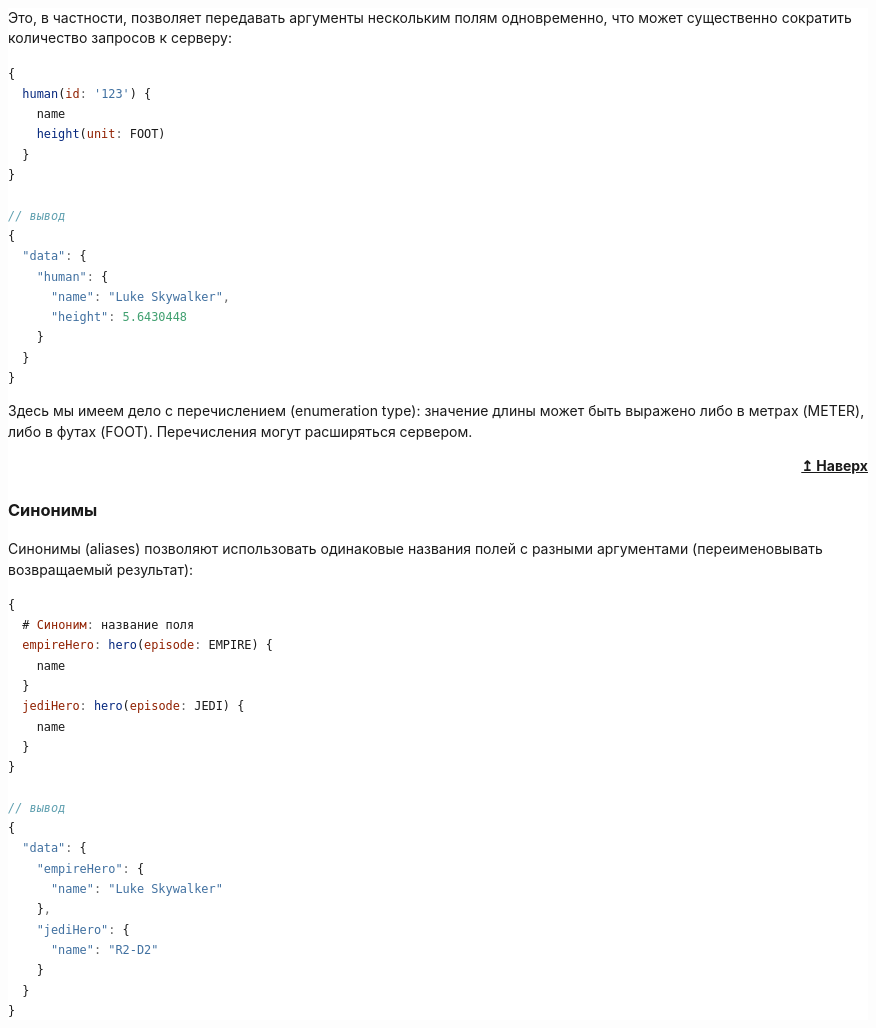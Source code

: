 Это, в частности, позволяет передавать аргументы нескольким полям одновременно, что может существенно сократить количество запросов к серверу:

```js
{
  human(id: '123') {
    name
    height(unit: FOOT)
  }
}

// вывод
{
  "data": {
    "human": {
      "name": "Luke Skywalker",
      "height": 5.6430448
    }
  }
}
```

Здесь мы имеем дело с перечислением (enumeration type): значение длины может быть выражено либо в метрах (METER), либо в футах (FOOT). Перечисления могут расширяться сервером.

<div align="right">
  <b><a href="#queries">↥ Наверх</a></b>
</div>

### Синонимы <a name="aliases"></a>

Синонимы (aliases) позволяют использовать одинаковые названия полей с разными аргументами (переименовывать возвращаемый результат):

```js
{
  # Синоним: название поля
  empireHero: hero(episode: EMPIRE) {
    name
  }
  jediHero: hero(episode: JEDI) {
    name
  }
}

// вывод
{
  "data": {
    "empireHero": {
      "name": "Luke Skywalker"
    },
    "jediHero": {
      "name": "R2-D2"
    }
  }
}
```
